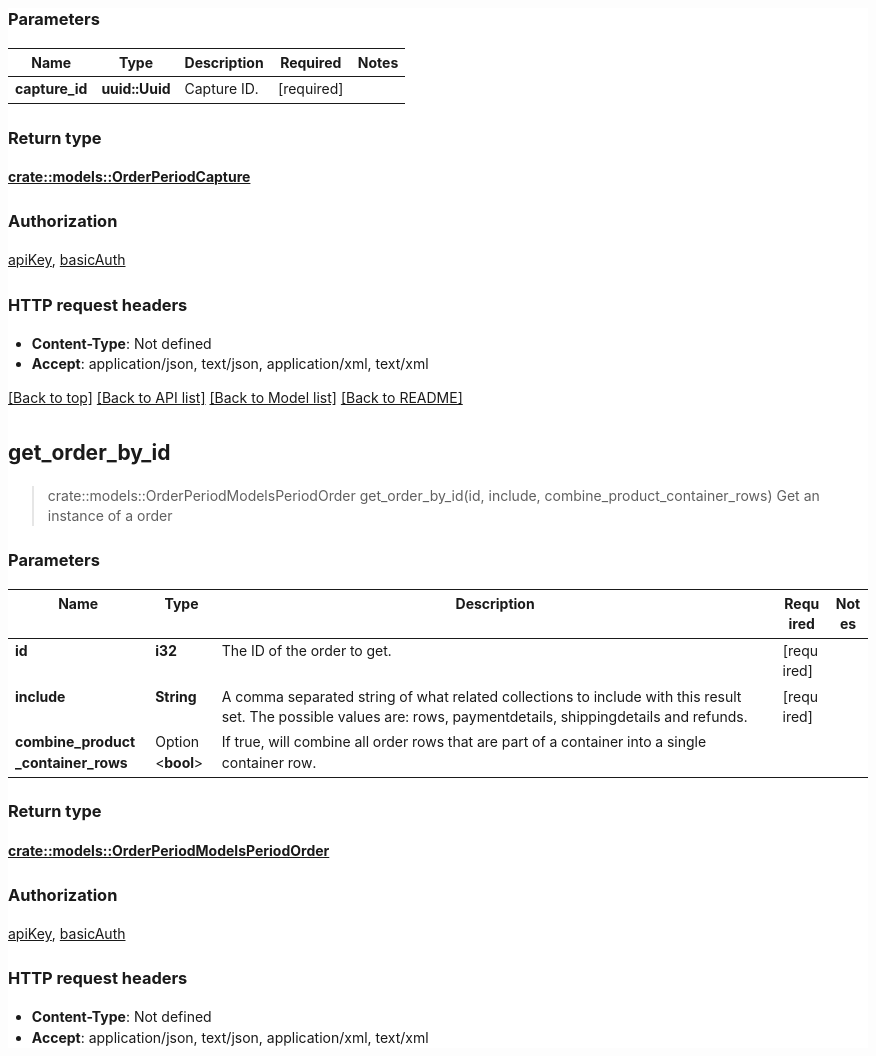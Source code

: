 ### Parameters


Name | Type | Description  | Required | Notes
------------- | ------------- | ------------- | ------------- | -------------
**capture_id** | **uuid::Uuid** | Capture ID. | [required] |

### Return type

[**crate::models::OrderPeriodCapture**](Order.Capture.md)

### Authorization

[apiKey](../README.md#apiKey), [basicAuth](../README.md#basicAuth)

### HTTP request headers

- **Content-Type**: Not defined
- **Accept**: application/json, text/json, application/xml, text/xml

[[Back to top]](#) [[Back to API list]](../README.md#documentation-for-api-endpoints) [[Back to Model list]](../README.md#documentation-for-models) [[Back to README]](../README.md)


## get_order_by_id

> crate::models::OrderPeriodModelsPeriodOrder get_order_by_id(id, include, combine_product_container_rows)
Get an instance of a order

### Parameters


Name | Type | Description  | Required | Notes
------------- | ------------- | ------------- | ------------- | -------------
**id** | **i32** | The ID of the order to get. | [required] |
**include** | **String** | A comma separated string of what related collections to include with this result set. The  possible values are: rows, paymentdetails, shippingdetails and refunds. | [required] |
**combine_product_container_rows** | Option<**bool**> | If true, will combine all order rows that are part of a container into a single container row. |  |

### Return type

[**crate::models::OrderPeriodModelsPeriodOrder**](Order.Models.Order.md)

### Authorization

[apiKey](../README.md#apiKey), [basicAuth](../README.md#basicAuth)

### HTTP request headers

- **Content-Type**: Not defined
- **Accept**: application/json, text/json, application/xml, text/xml
